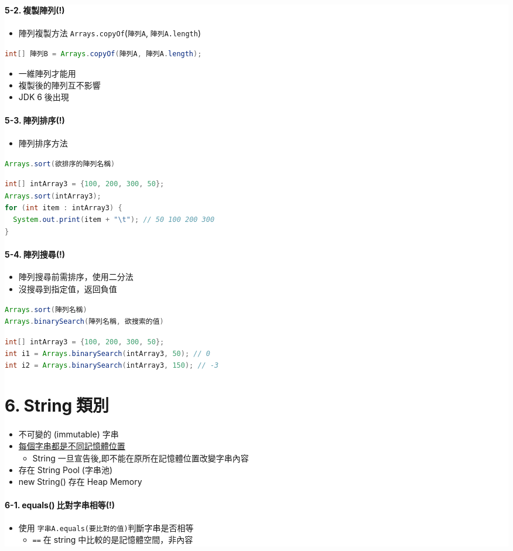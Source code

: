 #### 5-2. 複製陣列(!)

- 陣列複製方法 `Arrays.copyOf`(`陣列A`, `陣列A.length`)

```java
int[] 陣列B = Arrays.copyOf(陣列A, 陣列A.length);
```

- 一維陣列才能用
- 複製後的陣列互不影響
- JDK 6 後出現

#### 5-3. 陣列排序(!)

- 陣列排序方法

```java
Arrays.sort(欲排序的陣列名稱)
```

```java
int[] intArray3 = {100, 200, 300, 50};
Arrays.sort(intArray3);
for (int item : intArray3) {
  System.out.print(item + "\t"); // 50 100 200 300
}
```

#### 5-4. 陣列搜尋(!)

- 陣列搜尋前需排序，使用二分法
- 沒搜尋到指定值，返回負值

```java
Arrays.sort(陣列名稱)
Arrays.binarySearch(陣列名稱, 欲搜索的值)
```

```java
int[] intArray3 = {100, 200, 300, 50};
int i1 = Arrays.binarySearch(intArray3, 50); // 0
int i2 = Arrays.binarySearch(intArray3, 150); // -3
```

# 6. String 類別

- 不可變的 (immutable) 字串
- [每個字串都是不同記憶體位置](https://codertw.com/%E7%A8%8B%E5%BC%8F%E8%AA%9E%E8%A8%80/315732/)
  - String 一旦宣告後,即不能在原所在記憶體位置改變字串內容
- 存在 String Pool (字串池)
- new String() 存在 Heap Memory

#### 6-1. equals() 比對字串相等(!)

- 使用 `字串A.equals(要比對的值)`判斷字串是否相等
  - `==` 在 string 中比較的是記憶體空間，非內容
